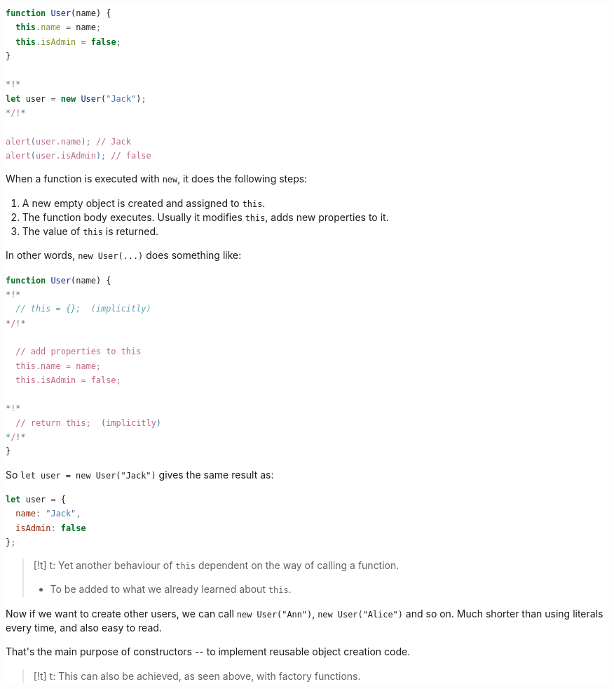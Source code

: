 ```js run
function User(name) {
  this.name = name;
  this.isAdmin = false;
}

*!*
let user = new User("Jack");
*/!*

alert(user.name); // Jack
alert(user.isAdmin); // false
```

When a function is executed with `new`, it does the following steps:

1. A new empty object is created and assigned to `this`.
2. The function body executes. Usually it modifies `this`, adds new properties to it.
3. The value of `this` is returned.

In other words, `new User(...)` does something like:

```js
function User(name) {
*!*
  // this = {};  (implicitly)
*/!*

  // add properties to this
  this.name = name;
  this.isAdmin = false;

*!*
  // return this;  (implicitly)
*/!*
}
```

So `let user = new User("Jack")` gives the same result as:

```js
let user = {
  name: "Jack",
  isAdmin: false
};
```

> [!t] t: Yet another behaviour of `this` dependent on the way of calling a function.
>
> - To be added to what we already learned about `this`.

Now if we want to create other users, we can call `new User("Ann")`, `new User("Alice")` and so on. Much shorter than using literals every time, and also easy to read.

That's the main purpose of constructors -- to implement reusable object creation code.

> [!t] t: This can also be achieved, as seen above, with factory functions.
